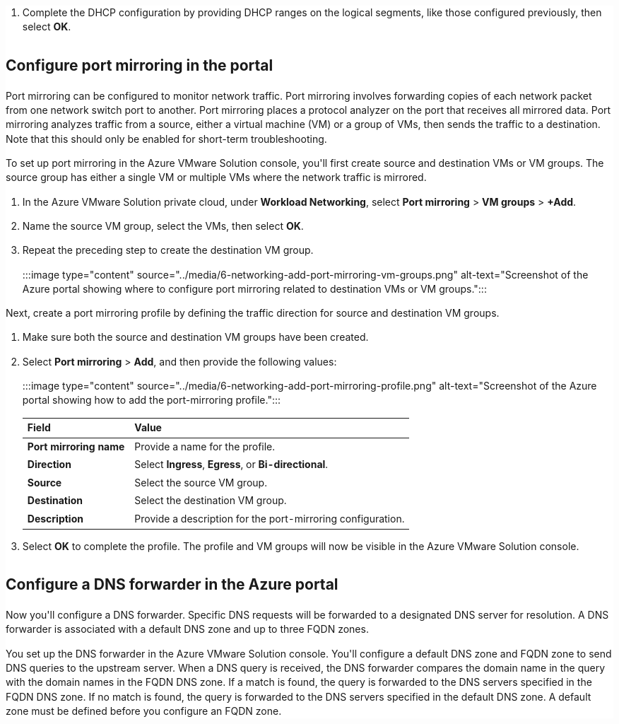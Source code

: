 1. Complete the DHCP configuration by providing DHCP ranges on the logical segments, like those configured previously, then select **OK**.

## Configure port mirroring in the portal

Port mirroring can be configured to monitor network traffic. Port mirroring involves forwarding copies of each network packet from one network switch port to another. Port mirroring places a protocol analyzer on the port that receives all mirrored data. Port mirroring analyzes traffic from a source, either a virtual machine (VM) or a group of VMs, then sends the traffic to a destination. Note that this should only be enabled for short-term troubleshooting.

To set up port mirroring in the Azure VMware Solution console, you'll first create source and destination VMs or VM groups. The source group has either a single VM or multiple VMs where the network traffic is mirrored.

1. In the Azure VMware Solution private cloud, under **Workload Networking**, select **Port mirroring** > **VM groups** > **+Add**.
1. Name the source VM group, select the VMs, then select **OK**.
1. Repeat the preceding step to create the destination VM group.

    :::image type="content" source="../media/6-networking-add-port-mirroring-vm-groups.png" alt-text="Screenshot of the Azure portal showing where to configure port mirroring related to destination VMs or VM groups.":::

Next, create a port mirroring profile by defining the traffic direction for source and destination VM groups.

1. Make sure both the source and destination VM groups have been created.
1. Select **Port mirroring** > **Add**, and then provide the following values:

    :::image type="content" source="../media/6-networking-add-port-mirroring-profile.png" alt-text="Screenshot of the Azure portal showing how to add the port-mirroring profile.":::

    | Field   | Value |
    | :---------- | :------------------ |
    | **Port mirroring name** | Provide a name for the profile. |
    | **Direction** | Select **Ingress**, **Egress**, or **Bi-directional**. |
    | **Source** | Select the source VM group. |
    | **Destination** | Select the destination VM group. |
    | **Description** | Provide a description for the port-mirroring configuration. |

1. Select **OK** to complete the profile. The profile and VM groups will now be visible in the Azure VMware Solution console.

## Configure a DNS forwarder in the Azure portal

Now you'll configure a DNS forwarder. Specific DNS requests will be forwarded to a designated DNS server for resolution. A DNS forwarder is associated with a default DNS zone and up to three FQDN zones.

You set up the DNS forwarder in the Azure VMware Solution console. You'll configure a default DNS zone and FQDN zone to send DNS queries to the upstream server. When a DNS query is received, the DNS forwarder compares the domain name in the query with the domain names in the FQDN DNS zone. If a match is found, the query is forwarded to the DNS servers specified in the FQDN DNS zone. If no match is found, the query is forwarded to the DNS servers specified in the default DNS zone. A default zone must be defined before you configure an FQDN zone.
